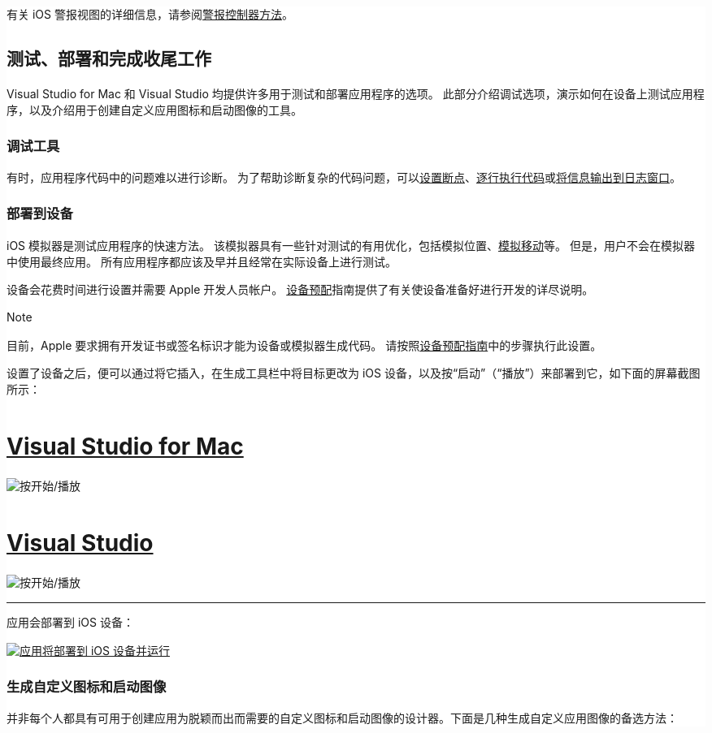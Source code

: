 有关 iOS 警报视图的详细信息，请参阅[警报控制器方法](https://developer.xamarin.com/recipes/ios/standard_controls/alertcontroller/)。

## <a name="testing-deployment-and-finishing-touches"></a>测试、部署和完成收尾工作

Visual Studio for Mac 和 Visual Studio 均提供许多用于测试和部署应用程序的选项。 此部分介绍调试选项，演示如何在设备上测试应用程序，以及介绍用于创建自定义应用图标和启动图像的工具。

### <a name="debugging-tools"></a>调试工具

有时，应用程序代码中的问题难以进行诊断。 为了帮助诊断复杂的代码问题，可以[设置断点](https://developer.xamarin.com/recipes/cross-platform/ide/debugging/set_a_breakpoint/)、[逐行执行代码](https://developer.xamarin.com/recipes/cross-platform/ide/debugging/step_through_code/)或[将信息输出到日志窗口](https://developer.xamarin.com/recipes/cross-platform/ide/debugging/output_information_to_log_window/)。

### <a name="deploy-to-a-device"></a>部署到设备

iOS 模拟器是测试应用程序的快速方法。 该模拟器具有一些针对测试的有用优化，包括模拟位置、[模拟移动](https://developer.xamarin.com/recipes/ios/multitasking/test_location_changes_in_simulator/)等。 但是，用户不会在模拟器中使用最终应用。 所有应用程序都应该及早并且经常在实际设备上进行测试。

设备会花费时间进行设置并需要 Apple 开发人员帐户。 [设备预配](~/ios/get-started/installation/device-provisioning/index.md)指南提供了有关使设备准备好进行开发的详尽说明。

> [!NOTE]
> 目前，Apple 要求拥有开发证书或签名标识才能为设备或模拟器生成代码。 请按照[设备预配指南](~/ios/get-started/installation/device-provisioning/manual-provisioning.md)中的步骤执行此设置。

设置了设备之后，便可以通过将它插入，在生成工具栏中将目标更改为 iOS 设备，以及按“启动”（“播放”）来部署到它，如下面的屏幕截图所示：

# <a name="visual-studio-for-mactabvsmac"></a>[Visual Studio for Mac](#tab/vsmac)

![](hello-ios-deepdive-images/image46new.png "按开始/播放")

# <a name="visual-studiotabvswin"></a>[Visual Studio](#tab/vswin)

![](hello-ios-deepdive-images/vs-image46.png "按开始/播放")

-----

应用会部署到 iOS 设备：

[![](hello-ios-deepdive-images/image1.png "应用将部署到 iOS 设备并运行")](hello-ios-deepdive-images/image1.png#lightbox)

### <a name="generate-custom-icons-and-launch-images"></a>生成自定义图标和启动图像

并非每个人都具有可用于创建应用为脱颖而出而需要的自定义图标和启动图像的设计器。下面是几种生成自定义应用图像的备选方法：
